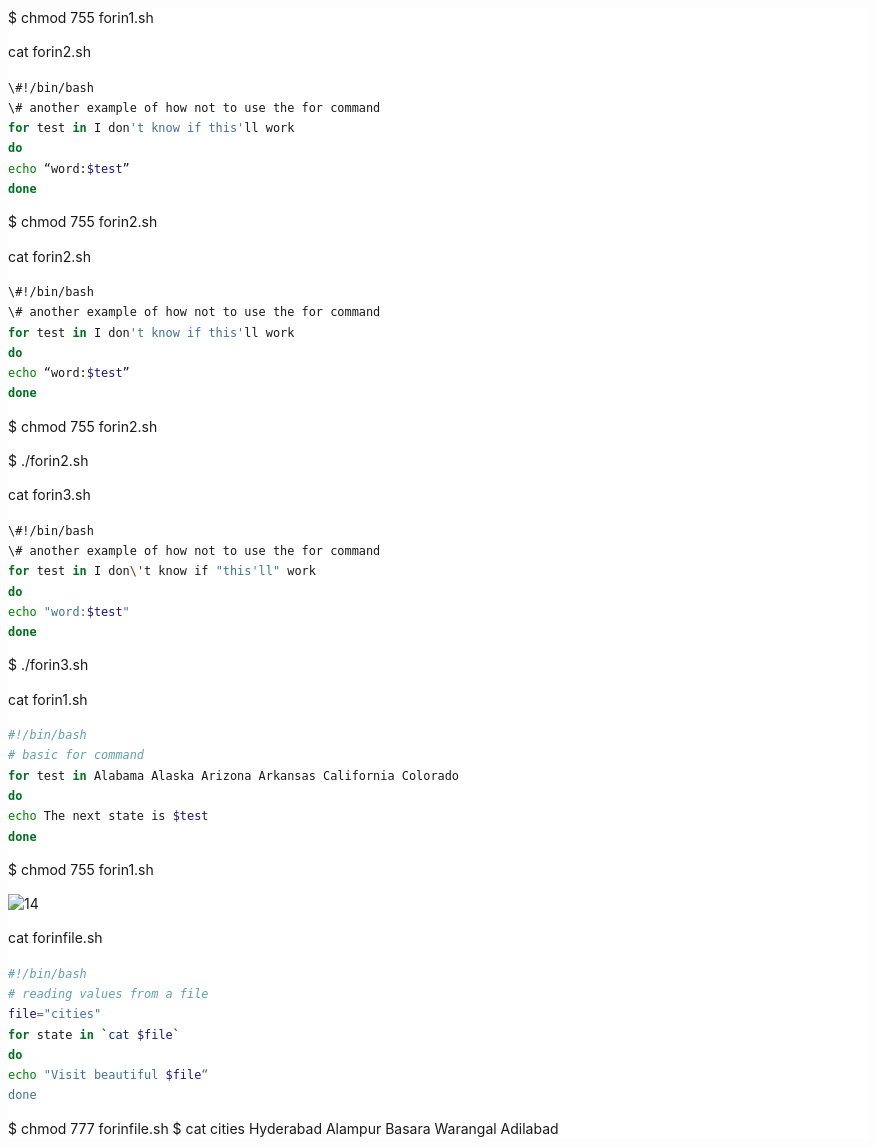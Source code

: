 $ chmod 755 forin1.sh
 
 
cat forin2.sh 
```bash
\#!/bin/bash
\# another example of how not to use the for command
for test in I don't know if this'll work
do
echo “word:$test”
done
 ```
 
$ chmod 755 forin2.sh
 
cat forin2.sh 
```bash
\#!/bin/bash
\# another example of how not to use the for command
for test in I don't know if this'll work
do
echo “word:$test”
done
```
$ chmod 755 forin2.sh
 
$ ./forin2.sh 
 
cat forin3.sh 
```bash
\#!/bin/bash
\# another example of how not to use the for command
for test in I don\'t know if "this'll" work
do
echo "word:$test"
done
```
$ ./forin3.sh 
 
cat forin1.sh 
```bash
#!/bin/bash
# basic for command
for test in Alabama Alaska Arizona Arkansas California Colorado
do
echo The next state is $test
done
```
$ chmod 755 forin1.sh

<img width="353" alt="14" src="https://github.com/Mythili7339267708/OS-Linux-commands-Shell-script/assets/144260246/d316700b-e13c-42bc-b603-eb8e7b5ac201">

cat forinfile.sh 
```bash
#!/bin/bash
# reading values from a file
file="cities"
for state in `cat $file`
do
echo "Visit beautiful $file“
done
```
$ chmod 777 forinfile.sh
$ cat cities
Hyderabad
Alampur
Basara
Warangal
Adilabad